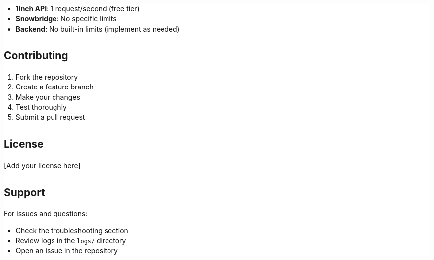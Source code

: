 - **1inch API**: 1 request/second (free tier)
- **Snowbridge**: No specific limits
- **Backend**: No built-in limits (implement as needed)

## Contributing

1. Fork the repository
2. Create a feature branch
3. Make your changes
4. Test thoroughly
5. Submit a pull request

## License

[Add your license here]

## Support

For issues and questions:
- Check the troubleshooting section
- Review logs in the `logs/` directory
- Open an issue in the repository 